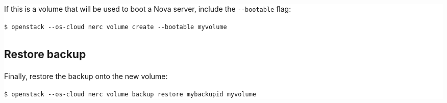 If this is a volume that will be used to boot a Nova server, include the `--bootable` flag:

```
$ openstack --os-cloud nerc volume create --bootable myvolume
```


## Restore backup

Finally, restore the backup onto the new volume:

```
$ openstack --os-cloud nerc volume backup restore mybackupid myvolume
```
